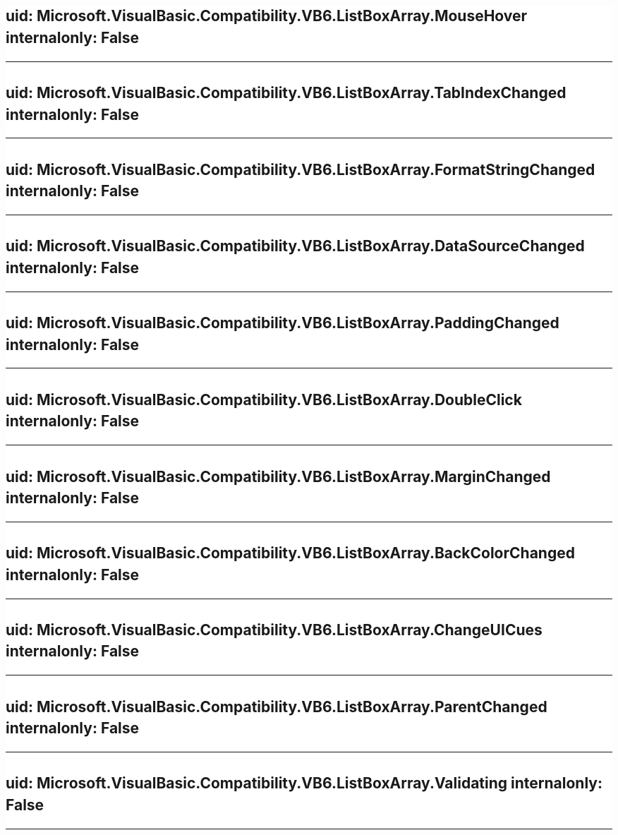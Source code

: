 uid: Microsoft.VisualBasic.Compatibility.VB6.ListBoxArray.MouseHover
internalonly: False
---

---
uid: Microsoft.VisualBasic.Compatibility.VB6.ListBoxArray.TabIndexChanged
internalonly: False
---

---
uid: Microsoft.VisualBasic.Compatibility.VB6.ListBoxArray.FormatStringChanged
internalonly: False
---

---
uid: Microsoft.VisualBasic.Compatibility.VB6.ListBoxArray.DataSourceChanged
internalonly: False
---

---
uid: Microsoft.VisualBasic.Compatibility.VB6.ListBoxArray.PaddingChanged
internalonly: False
---

---
uid: Microsoft.VisualBasic.Compatibility.VB6.ListBoxArray.DoubleClick
internalonly: False
---

---
uid: Microsoft.VisualBasic.Compatibility.VB6.ListBoxArray.MarginChanged
internalonly: False
---

---
uid: Microsoft.VisualBasic.Compatibility.VB6.ListBoxArray.BackColorChanged
internalonly: False
---

---
uid: Microsoft.VisualBasic.Compatibility.VB6.ListBoxArray.ChangeUICues
internalonly: False
---

---
uid: Microsoft.VisualBasic.Compatibility.VB6.ListBoxArray.ParentChanged
internalonly: False
---

---
uid: Microsoft.VisualBasic.Compatibility.VB6.ListBoxArray.Validating
internalonly: False
---

---